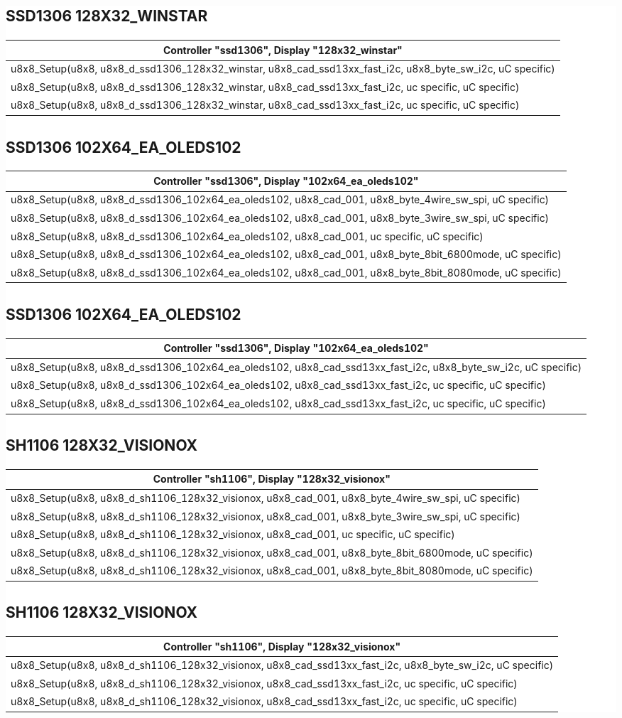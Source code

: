 ## SSD1306 128X32_WINSTAR
| Controller "ssd1306", Display "128x32_winstar" |
|---|
| u8x8_Setup(u8x8, u8x8_d_ssd1306_128x32_winstar, u8x8_cad_ssd13xx_fast_i2c, u8x8_byte_sw_i2c, uC specific) |
| u8x8_Setup(u8x8, u8x8_d_ssd1306_128x32_winstar, u8x8_cad_ssd13xx_fast_i2c, uc specific, uC specific) |
| u8x8_Setup(u8x8, u8x8_d_ssd1306_128x32_winstar, u8x8_cad_ssd13xx_fast_i2c, uc specific, uC specific) |

## SSD1306 102X64_EA_OLEDS102
| Controller "ssd1306", Display "102x64_ea_oleds102" |
|---|
| u8x8_Setup(u8x8, u8x8_d_ssd1306_102x64_ea_oleds102, u8x8_cad_001, u8x8_byte_4wire_sw_spi, uC specific) |
| u8x8_Setup(u8x8, u8x8_d_ssd1306_102x64_ea_oleds102, u8x8_cad_001, u8x8_byte_3wire_sw_spi, uC specific) |
| u8x8_Setup(u8x8, u8x8_d_ssd1306_102x64_ea_oleds102, u8x8_cad_001, uc specific, uC specific) |
| u8x8_Setup(u8x8, u8x8_d_ssd1306_102x64_ea_oleds102, u8x8_cad_001, u8x8_byte_8bit_6800mode, uC specific) |
| u8x8_Setup(u8x8, u8x8_d_ssd1306_102x64_ea_oleds102, u8x8_cad_001, u8x8_byte_8bit_8080mode, uC specific) |

## SSD1306 102X64_EA_OLEDS102
| Controller "ssd1306", Display "102x64_ea_oleds102" |
|---|
| u8x8_Setup(u8x8, u8x8_d_ssd1306_102x64_ea_oleds102, u8x8_cad_ssd13xx_fast_i2c, u8x8_byte_sw_i2c, uC specific) |
| u8x8_Setup(u8x8, u8x8_d_ssd1306_102x64_ea_oleds102, u8x8_cad_ssd13xx_fast_i2c, uc specific, uC specific) |
| u8x8_Setup(u8x8, u8x8_d_ssd1306_102x64_ea_oleds102, u8x8_cad_ssd13xx_fast_i2c, uc specific, uC specific) |

## SH1106 128X32_VISIONOX
| Controller "sh1106", Display "128x32_visionox" |
|---|
| u8x8_Setup(u8x8, u8x8_d_sh1106_128x32_visionox, u8x8_cad_001, u8x8_byte_4wire_sw_spi, uC specific) |
| u8x8_Setup(u8x8, u8x8_d_sh1106_128x32_visionox, u8x8_cad_001, u8x8_byte_3wire_sw_spi, uC specific) |
| u8x8_Setup(u8x8, u8x8_d_sh1106_128x32_visionox, u8x8_cad_001, uc specific, uC specific) |
| u8x8_Setup(u8x8, u8x8_d_sh1106_128x32_visionox, u8x8_cad_001, u8x8_byte_8bit_6800mode, uC specific) |
| u8x8_Setup(u8x8, u8x8_d_sh1106_128x32_visionox, u8x8_cad_001, u8x8_byte_8bit_8080mode, uC specific) |

## SH1106 128X32_VISIONOX
| Controller "sh1106", Display "128x32_visionox" |
|---|
| u8x8_Setup(u8x8, u8x8_d_sh1106_128x32_visionox, u8x8_cad_ssd13xx_fast_i2c, u8x8_byte_sw_i2c, uC specific) |
| u8x8_Setup(u8x8, u8x8_d_sh1106_128x32_visionox, u8x8_cad_ssd13xx_fast_i2c, uc specific, uC specific) |
| u8x8_Setup(u8x8, u8x8_d_sh1106_128x32_visionox, u8x8_cad_ssd13xx_fast_i2c, uc specific, uC specific) |
